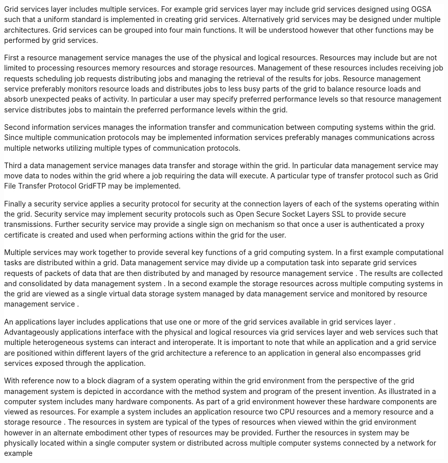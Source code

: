 Grid services layer includes multiple services. For example grid services layer may include grid services designed using OGSA such that a uniform standard is implemented in creating grid services. Alternatively grid services may be designed under multiple architectures. Grid services can be grouped into four main functions. It will be understood however that other functions may be performed by grid services.

First a resource management service manages the use of the physical and logical resources. Resources may include but are not limited to processing resources memory resources and storage resources. Management of these resources includes receiving job requests scheduling job requests distributing jobs and managing the retrieval of the results for jobs. Resource management service preferably monitors resource loads and distributes jobs to less busy parts of the grid to balance resource loads and absorb unexpected peaks of activity. In particular a user may specify preferred performance levels so that resource management service distributes jobs to maintain the preferred performance levels within the grid.

Second information services manages the information transfer and communication between computing systems within the grid. Since multiple communication protocols may be implemented information services preferably manages communications across multiple networks utilizing multiple types of communication protocols.

Third a data management service manages data transfer and storage within the grid. In particular data management service may move data to nodes within the grid where a job requiring the data will execute. A particular type of transfer protocol such as Grid File Transfer Protocol GridFTP may be implemented.

Finally a security service applies a security protocol for security at the connection layers of each of the systems operating within the grid. Security service may implement security protocols such as Open Secure Socket Layers SSL to provide secure transmissions. Further security service may provide a single sign on mechanism so that once a user is authenticated a proxy certificate is created and used when performing actions within the grid for the user.

Multiple services may work together to provide several key functions of a grid computing system. In a first example computational tasks are distributed within a grid. Data management service may divide up a computation task into separate grid services requests of packets of data that are then distributed by and managed by resource management service . The results are collected and consolidated by data management system . In a second example the storage resources across multiple computing systems in the grid are viewed as a single virtual data storage system managed by data management service and monitored by resource management service .

An applications layer includes applications that use one or more of the grid services available in grid services layer . Advantageously applications interface with the physical and logical resources via grid services layer and web services such that multiple heterogeneous systems can interact and interoperate. It is important to note that while an application and a grid service are positioned within different layers of the grid architecture a reference to an application in general also encompasses grid services exposed through the application.

With reference now to a block diagram of a system operating within the grid environment from the perspective of the grid management system is depicted in accordance with the method system and program of the present invention. As illustrated in a computer system includes many hardware components. As part of a grid environment however these hardware components are viewed as resources. For example a system includes an application resource two CPU resources and a memory resource and a storage resource . The resources in system are typical of the types of resources when viewed within the grid environment however in an alternate embodiment other types of resources may be provided. Further the resources in system may be physically located within a single computer system or distributed across multiple computer systems connected by a network for example
